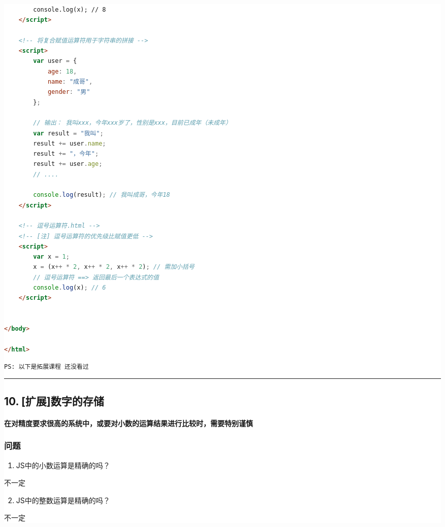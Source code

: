 ```html
        console.log(x); // 8
    </script>

    <!-- 将复合赋值运算符用于字符串的拼接 -->
    <script>
        var user = {
            age: 18,
            name: "成哥",
            gender: "男"
        };

        // 输出： 我叫xxx，今年xxx岁了，性别是xxx，目前已成年（未成年）
        var result = "我叫";
        result += user.name;
        result += "，今年";
        result += user.age;
        // ....

        console.log(result); // 我叫成哥，今年18
    </script>

    <!-- 逗号运算符.html -->
    <!-- [注] 逗号运算符的优先级比赋值更低 -->
    <script>
        var x = 1;
        x = (x++ * 2, x++ * 2, x++ * 2); // 需加小括号
        // 逗号运算符 ==> 返回最后一个表达式的值
        console.log(x); // 6
    </script>


</body>

</html>
```

`PS: 以下是拓展课程 还没看过`

---

## 10. [扩展]数字的存储

**在对精度要求很高的系统中，或要对小数的运算结果进行比较时，需要特别谨慎**

### 问题

1. JS中的小数运算是精确的吗？

不一定

2. JS中的整数运算是精确的吗？

不一定
